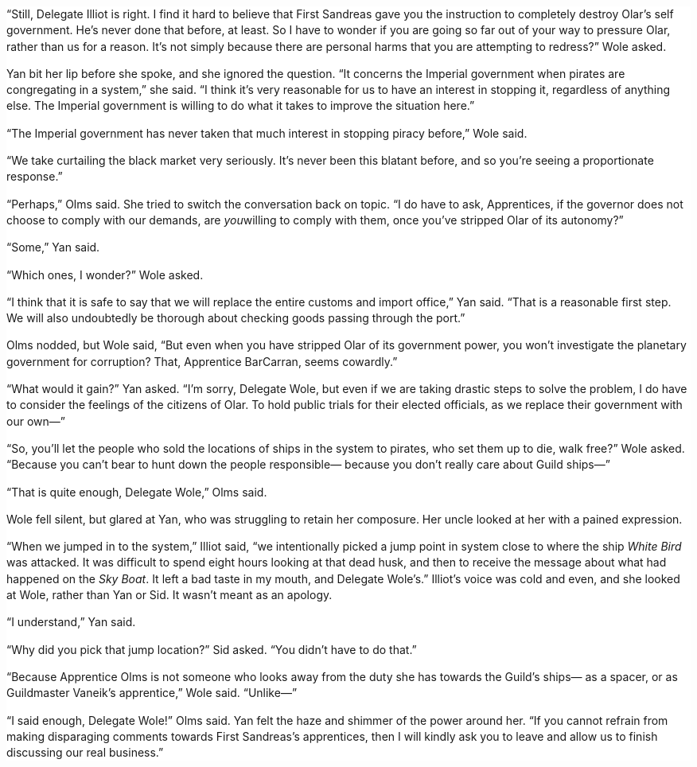 “Still, Delegate Illiot is right\. I find it hard to believe that First Sandreas gave you the instruction to completely destroy Olar’s self government\. He’s never done that before, at least\. So I have to wonder if you are going so far out of your way to pressure Olar, rather than us for a reason\. It’s not simply because there are personal harms that you are attempting to redress?” Wole asked\.

Yan bit her lip before she spoke, and she ignored the question\. “It concerns the Imperial government when pirates are congregating in a system,” she said\. “I think it’s very reasonable for us to have an interest in stopping it, regardless of anything else\. The Imperial government is willing to do what it takes to improve the situation here\.”

“The Imperial government has never taken that much interest in stopping piracy before,” Wole said\.

“We take curtailing the black market very seriously\. It’s never been this blatant before, and so you’re seeing a proportionate response\.”

“Perhaps,” Olms said\. She tried to switch the conversation back on topic\. “I do have to ask, Apprentices, if the governor does not choose to comply with our demands, are *you*willing to comply with them, once you’ve stripped Olar of its autonomy?”

“Some,” Yan said\.

“Which ones, I wonder?” Wole asked\.

“I think that it is safe to say that we will replace the entire customs and import office,” Yan said\. “That is a reasonable first step\. We will also undoubtedly be thorough about checking goods passing through the port\.”

Olms nodded, but Wole said, “But even when you have stripped Olar of its government power, you won’t investigate the planetary government for corruption? That, Apprentice BarCarran, seems cowardly\.”

“What would it gain?” Yan asked\. “I’m sorry, Delegate Wole, but even if we are taking drastic steps to solve the problem, I do have to consider the feelings of the citizens of Olar\. To hold public trials for their elected officials, as we replace their government with our own—”

“So, you’ll let the people who sold the locations of ships in the system to pirates, who set them up to die, walk free?” Wole asked\. “Because you can’t bear to hunt down the people responsible— because you don’t really care about Guild ships—”

“That is quite enough, Delegate Wole,” Olms said\.

Wole fell silent, but glared at Yan, who was struggling to retain her composure\. Her uncle looked at her with a pained expression\.

“When we jumped in to the system,” Illiot said, “we intentionally picked a jump point in system close to where the ship *White Bird* was attacked\. It was difficult to spend eight hours looking at that dead husk, and then to receive the message about what had happened on the *Sky Boat*\. It left a bad taste in my mouth, and Delegate Wole’s\.” Illiot’s voice was cold and even, and she looked at Wole, rather than Yan or Sid\. It wasn’t meant as an apology\.

“I understand,” Yan said\. 

“Why did you pick that jump location?” Sid asked\. “You didn’t have to do that\.”

“Because Apprentice Olms is not someone who looks away from the duty she has towards the Guild’s ships— as a spacer, or as Guildmaster Vaneik’s apprentice,” Wole said\. “Unlike—”

“I said enough, Delegate Wole\!” Olms said\. Yan felt the haze and shimmer of the power around her\. “If you cannot refrain from making disparaging comments towards First Sandreas’s apprentices, then I will kindly ask you to leave and allow us to finish discussing our real business\.”
